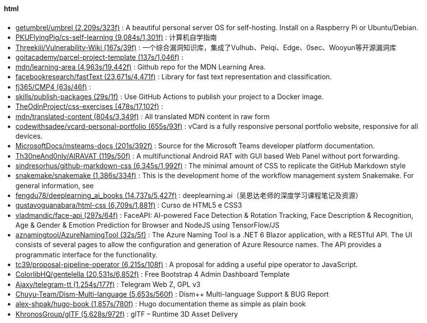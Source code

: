 #### html
* [getumbrel/umbrel (2,209s/323f)](https://github.com/getumbrel/umbrel) : A beautiful personal server OS for self-hosting. Install on a Raspberry Pi or Ubuntu/Debian.
* [PKUFlyingPig/cs-self-learning (9,084s/1,301f)](https://github.com/PKUFlyingPig/cs-self-learning) : 计算机自学指南
* [Threekiii/Vulnerability-Wiki (167s/39f)](https://github.com/Threekiii/Vulnerability-Wiki) : 一个综合漏洞知识库，集成了Vulhub、Peiqi、Edge、0sec、Wooyun等开源漏洞库
* [goitacademy/parcel-project-template (137s/1,046f)](https://github.com/goitacademy/parcel-project-template) : 
* [mdn/learning-area (4,963s/19,442f)](https://github.com/mdn/learning-area) : Github repo for the MDN Learning Area.
* [facebookresearch/fastText (23,671s/4,471f)](https://github.com/facebookresearch/fastText) : Library for fast text representation and classification.
* [fj365/CMP4 (63s/46f)](https://github.com/fj365/CMP4) : 
* [skills/publish-packages (29s/1f)](https://github.com/skills/publish-packages) : Use GitHub Actions to publish your project to a Docker image.
* [TheOdinProject/css-exercises (478s/17,102f)](https://github.com/TheOdinProject/css-exercises) : 
* [mdn/translated-content (804s/3,349f)](https://github.com/mdn/translated-content) : All translated MDN content in raw form
* [codewithsadee/vcard-personal-portfolio (655s/93f)](https://github.com/codewithsadee/vcard-personal-portfolio) : vCard is a fully responsive personal portfolio website, responsive for all devices.
* [MicrosoftDocs/msteams-docs (201s/392f)](https://github.com/MicrosoftDocs/msteams-docs) : Source for the Microsoft Teams developer platform documentation.
* [Th30neAnd0nly/AIRAVAT (119s/50f)](https://github.com/Th30neAnd0nly/AIRAVAT) : A multifunctional Android RAT with GUI based Web Panel without port forwarding.
* [sindresorhus/github-markdown-css (6,345s/1,992f)](https://github.com/sindresorhus/github-markdown-css) : The minimal amount of CSS to replicate the GitHub Markdown style
* [snakemake/snakemake (1,386s/334f)](https://github.com/snakemake/snakemake) : This is the development home of the workflow management system Snakemake. For general information, see
* [fengdu78/deeplearning_ai_books (14,737s/5,427f)](https://github.com/fengdu78/deeplearning_ai_books) : deeplearning.ai（吴恩达老师的深度学习课程笔记及资源）
* [gustavoguanabara/html-css (6,709s/1,881f)](https://github.com/gustavoguanabara/html-css) : Curso de HTML5 e CSS3
* [vladmandic/face-api (297s/64f)](https://github.com/vladmandic/face-api) : FaceAPI: AI-powered Face Detection & Rotation Tracking, Face Description & Recognition, Age & Gender & Emotion Prediction for Browser and NodeJS using TensorFlow/JS
* [aznamingtool/AzureNamingTool (32s/5f)](https://github.com/aznamingtool/AzureNamingTool) : The Azure Naming Tool is a .NET 6 Blazor application, with a RESTful API. The UI consists of several pages to allow the configuration and generation of Azure Resource names. The API provides a programmatic interface for the functionality.
* [tc39/proposal-pipeline-operator (6,215s/108f)](https://github.com/tc39/proposal-pipeline-operator) : A proposal for adding a useful pipe operator to JavaScript.
* [ColorlibHQ/gentelella (20,531s/6,852f)](https://github.com/ColorlibHQ/gentelella) : Free Bootstrap 4 Admin Dashboard Template
* [Ajaxy/telegram-tt (1,254s/177f)](https://github.com/Ajaxy/telegram-tt) : Telegram Web Z, GPL v3
* [Chuyu-Team/Dism-Multi-language (5,653s/560f)](https://github.com/Chuyu-Team/Dism-Multi-language) : Dism++ Multi-language Support & BUG Report
* [alex-shpak/hugo-book (1,857s/780f)](https://github.com/alex-shpak/hugo-book) : Hugo documentation theme as simple as plain book
* [KhronosGroup/glTF (5,628s/972f)](https://github.com/KhronosGroup/glTF) : glTF – Runtime 3D Asset Delivery
